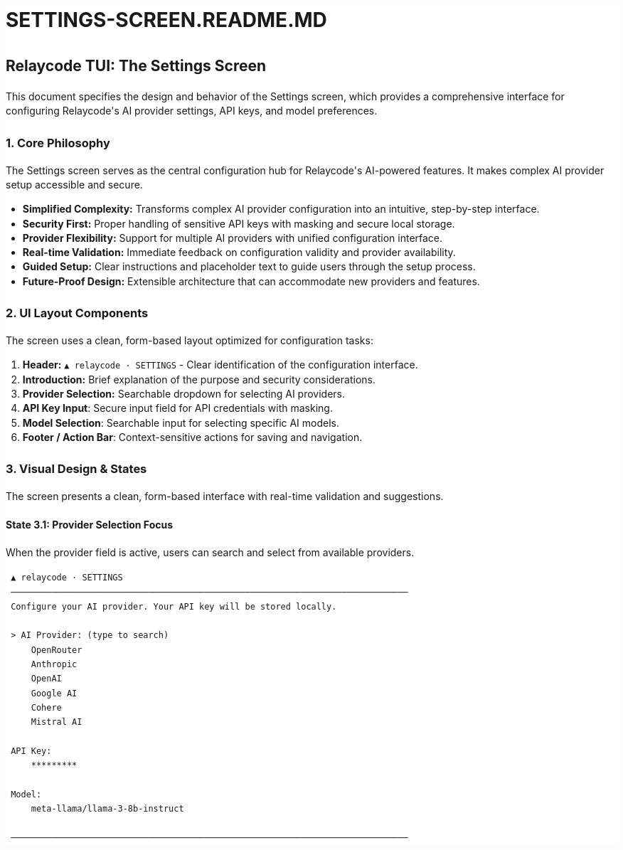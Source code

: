 # SETTINGS-SCREEN.README.MD

## Relaycode TUI: The Settings Screen

This document specifies the design and behavior of the Settings screen, which provides a comprehensive interface for configuring Relaycode's AI provider settings, API keys, and model preferences.

### 1. Core Philosophy

The Settings screen serves as the central configuration hub for Relaycode's AI-powered features. It makes complex AI provider setup accessible and secure.

-   **Simplified Complexity:** Transforms complex AI provider configuration into an intuitive, step-by-step interface.
-   **Security First:** Proper handling of sensitive API keys with masking and secure local storage.
-   **Provider Flexibility:** Support for multiple AI providers with unified configuration interface.
-   **Real-time Validation:** Immediate feedback on configuration validity and provider availability.
-   **Guided Setup:** Clear instructions and placeholder text to guide users through the setup process.
-   **Future-Proof Design:** Extensible architecture that can accommodate new providers and features.

### 2. UI Layout Components

The screen uses a clean, form-based layout optimized for configuration tasks:

1.  **Header:** `▲ relaycode · SETTINGS` - Clear identification of the configuration interface.
2.  **Introduction:** Brief explanation of the purpose and security considerations.
3.  **Provider Selection:** Searchable dropdown for selecting AI providers.
4.  **API Key Input**: Secure input field for API credentials with masking.
5.  **Model Selection**: Searchable input for selecting specific AI models.
6.  **Footer / Action Bar**: Context-sensitive actions for saving and navigation.

### 3. Visual Design & States

The screen presents a clean, form-based interface with real-time validation and suggestions.

#### **State 3.1: Provider Selection Focus**

When the provider field is active, users can search and select from available providers.

```
 ▲ relaycode · SETTINGS
 ──────────────────────────────────────────────────────────────────────────────
 Configure your AI provider. Your API key will be stored locally.

 > AI Provider: (type to search)
     OpenRouter
     Anthropic
     OpenAI
     Google AI
     Cohere
     Mistral AI

 API Key:
     *********

 Model:
     meta-llama/llama-3-8b-instruct

 ──────────────────────────────────────────────────────────────────────────────
```